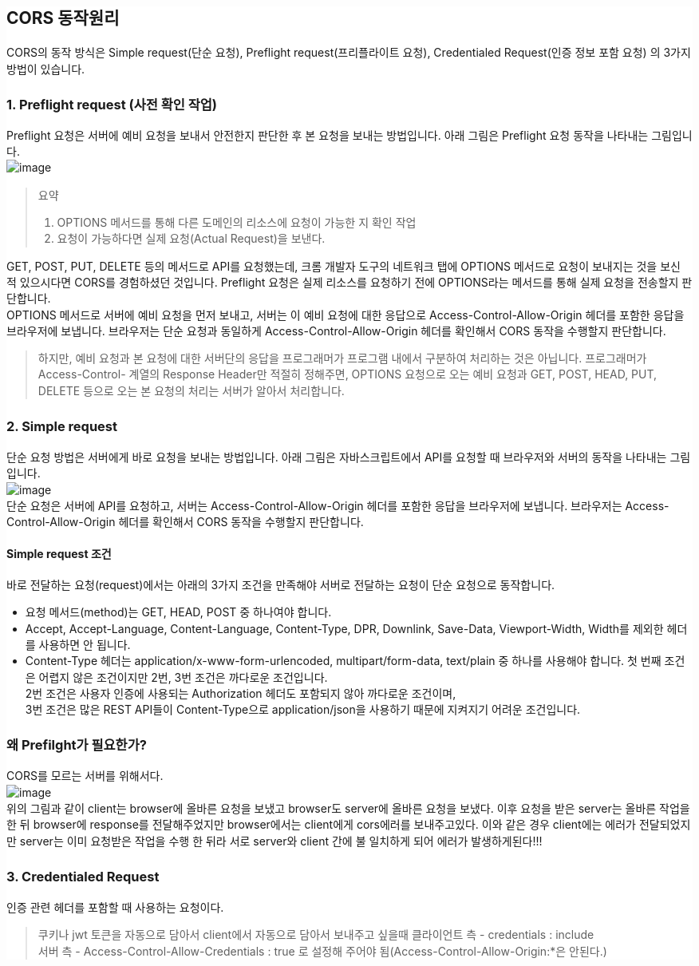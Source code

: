 

## CORS 동작원리
CORS의 동작 방식은 Simple request(단순 요청), Preflight request(프리플라이트 요청), Credentialed Request(인증 정보 포함 요청) 의 3가지 방법이 있습니다.  

### 1. Preflight request (사전 확인 작업)
Preflight 요청은 서버에 예비 요청을 보내서 안전한지 판단한 후 본 요청을 보내는 방법입니다. 아래 그림은 Preflight 요청 동작을 나타내는 그림입니다.  
![image](https://user-images.githubusercontent.com/68904159/189666939-641c7c35-e8eb-4041-8ed2-75370ed93026.png)  
> 요약   
> 1. OPTIONS 메서드를 통해 다른 도메인의 리소스에 요청이 가능한 지 확인 작업
> 2. 요청이 가능하다면 실제 요청(Actual Request)을 보낸다.  
  
GET, POST, PUT, DELETE 등의 메서드로 API를 요청했는데, 크롬 개발자 도구의 네트워크 탭에 OPTIONS 메서드로 요청이 보내지는 것을 보신 적 있으시다면 CORS를 경험하셨던 것입니다. Preflight 요청은 실제 리소스를 요청하기 전에 OPTIONS라는 메서드를 통해 실제 요청을 전송할지 판단합니다.  
OPTIONS 메서드로 서버에 예비 요청을 먼저 보내고, 서버는 이 예비 요청에 대한 응답으로 Access-Control-Allow-Origin 헤더를 포함한 응답을 브라우저에 보냅니다. 브라우저는 단순 요청과 동일하게 Access-Control-Allow-Origin 헤더를 확인해서 CORS 동작을 수행할지 판단합니다.  
> 하지만, 예비 요청과 본 요청에 대한 서버단의 응답을 프로그래머가 프로그램 내에서 구분하여 처리하는 것은 아닙니다. 프로그래머가 Access-Control- 계열의 Response Header만 적절히 정해주면, OPTIONS 요청으로 오는 예비 요청과 GET, POST, HEAD, PUT, DELETE 등으로 오는 본 요청의 처리는 서버가 알아서 처리합니다.  

### 2. Simple request
단순 요청 방법은 서버에게 바로 요청을 보내는 방법입니다. 아래 그림은 자바스크립트에서 API를 요청할 때 브라우저와 서버의 동작을 나타내는 그림입니다.  
![image](https://user-images.githubusercontent.com/68904159/189666896-5c25d0b7-71bf-48fe-91c0-e78fac612c52.png)  
단순 요청은 서버에 API를 요청하고, 서버는 Access-Control-Allow-Origin 헤더를 포함한 응답을 브라우저에 보냅니다. 브라우저는 Access-Control-Allow-Origin 헤더를 확인해서 CORS 동작을 수행할지 판단합니다. 
#### Simple request 조건
바로 전달하는 요청(request)에서는 아래의 3가지 조건을 만족해야 서버로 전달하는 요청이 단순 요청으로 동작합니다.  
- 요청 메서드(method)는 GET, HEAD, POST 중 하나여야 합니다.
- Accept, Accept-Language, Content-Language, Content-Type, DPR, Downlink, Save-Data, Viewport-Width, Width를 제외한 헤더를 사용하면 안 됩니다.
- Content-Type 헤더는 application/x-www-form-urlencoded, multipart/form-data, text/plain 중 하나를 사용해야 합니다.
첫 번째 조건은 어렵지 않은 조건이지만 2번, 3번 조건은 까다로운 조건입니다.  
2번 조건은 사용자 인증에 사용되는 Authorization 헤더도 포함되지 않아 까다로운 조건이며,  
3번 조건은 많은 REST API들이 Content-Type으로 application/json을 사용하기 때문에 지켜지기 어려운 조건입니다.  

### 왜 Prefilght가 필요한가?
CORS를 모르는 서버를 위해서다.  
![image](https://user-images.githubusercontent.com/68904159/189679363-38662bf6-f395-40fb-bd1a-16310cff7912.png)  
위의 그림과 같이 client는 browser에 올바른 요청을 보냈고 browser도 server에 올바른 요청을 보냈다.
이후 요청을 받은 server는 올바른 작업을 한 뒤 browser에 response를 전달해주었지만 browser에서는 client에게 cors에러를 보내주고있다.
이와 같은 경우 client에는 에러가 전달되었지만 server는 이미 요청받은 작업을 수행 한 뒤라 서로 server와 client 간에 불 일치하게 되어 에러가 발생하게된다!!!

### 3. Credentialed Request
인증 관련 헤더를 포함할 때 사용하는 요청이다. 
> 쿠키나 jwt 토큰을 자동으로 담아서 client에서 자동으로 담아서 보내주고 싶을때 
> 클라이언트 측 - credentials : include  
> 서버 측 - Access-Control-Allow-Credentials : true 로 설정해 주어야 됨(Access-Control-Allow-Origin:\*은 안된다.)
